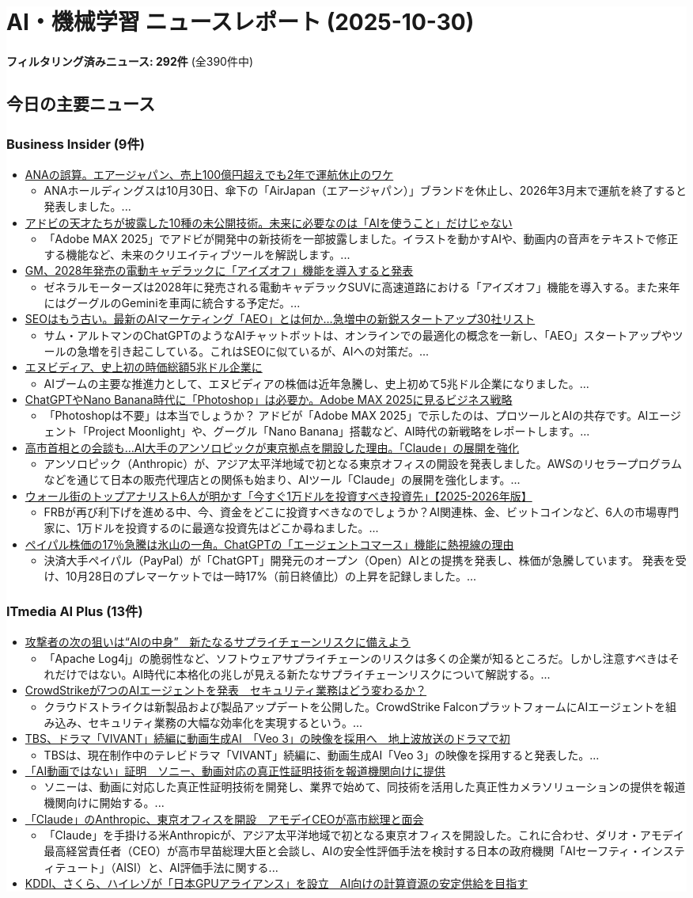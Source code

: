 # AI・機械学習 ニュースレポート (2025-10-30)

**フィルタリング済みニュース: 292件** (全390件中)

## 今日の主要ニュース

### Business Insider (9件)

- [ANAの誤算。エアージャパン、売上100億円超えでも2年で運航休止のワケ](https://www.businessinsider.jp/article/2510-ana-shutter-airjapan/)
  - ANAホールディングスは10月30日、傘下の「AirJapan（エアージャパン）」ブランドを休止し、2026年3月末で運航を終了すると発表しました。...
- [アドビの天才たちが披露した10種の未公開技術。未来に必要なのは「AIを使うこと」だけじゃない](https://www.businessinsider.jp/article/2510-adobe-max-2025-sneaks-ai-features/)
  - 「Adobe MAX 2025」でアドビが開発中の新技術を一部披露しました。イラストを動かすAIや、動画内の音声をテキストで修正する機能など、未来のクリエイティブツールを解説します。...
- [GM、2028年発売の電動キャデラックに「アイズオフ」機能を導入すると発表](https://www.businessinsider.jp/article/2501-gm-revealed-ai-updates-eyes-off-driving-google-gemini/)
  - ゼネラルモーターズは2028年に発売される電動キャデラックSUVに高速道路における「アイズオフ」機能を導入する。また来年にはグーグルのGeminiを車両に統合する予定だ。...
- [SEOはもう古い。最新のAIマーケティング「AEO」とは何か…急増中の新鋭スタートアップ30社リスト](https://www.businessinsider.jp/article/seo-aeo-ai-chatbots-search-startups-chatgpt-openai-google-a/)
  - サム・アルトマンのChatGPTのようなAIチャットボットは、オンラインでの最適化の概念を一新し、「AEO」スタートアップやツールの急増を引き起こしている。これはSEOに似ているが、AIへの対策だ。...
- [エヌビディア、史上初の時価総額5兆ドル企業に](https://www.businessinsider.jp/article/2510-nvidia-share-price-record-first-5-trillion-dollar-company/)
  - AIブームの主要な推進力として、エヌビディアの株価は近年急騰し、史上初めて5兆ドル企業になりました。...
- [ChatGPTやNano Banana時代に「Photoshop」は必要か。Adobe MAX 2025に見るビジネス戦略](https://www.businessinsider.jp/article/2510-adobe-max-2025-ai-strategy/)
  - 「Photoshopは不要」は本当でしょうか？ アドビが「Adobe MAX 2025」で示したのは、プロツールとAIの共存です。AIエージェント「Project Moonlight」や、グーグル「Nano Banana」搭載など、AI時代の新戦略をレポートします。...
- [高市首相との会談も…AI大手のアンソロピックが東京拠点を開設した理由。「Claude」の展開を強化](https://www.businessinsider.jp/article/2510-anthropic-tokyo-office-open/)
  - アンソロピック（Anthropic）が、アジア太平洋地域で初となる東京オフィスの開設を発表しました。AWSのリセラープログラムなどを通じて日本の販売代理店との関係も始まり、AIツール「Claude」の展開を強化します。...
- [ウォール街のトップアナリスト6人が明かす「今すぐ1万ドルを投資すべき投資先」【2025-2026年版】](https://www.businessinsider.jp/article/investment-wallstreet-blackrock-morgan/)
  - FRBが再び利下げを進める中、今、資金をどこに投資すべきなのでしょうか？AI関連株、金、ビットコインなど、6人の市場専門家に、1万ドルを投資するのに最適な投資先はどこか尋ねました。...
- [ペイパル株価の17％急騰は氷山の一角。ChatGPTの「エージェントコマース」機能に熱視線の理由](https://www.businessinsider.jp/article/paypal-stock-price-openai-chatgpt-payments-wallet-pypl-ai-retail-2025-10/)
  - 決済大手ペイパル（PayPal）が「ChatGPT」開発元のオープン（Open）AIとの提携を発表し、株価が急騰しています。
発表を受け、10月28日のプレマーケットでは一時17%（前日終値比）の上昇を記録しました。...

### ITmedia AI Plus (13件)

- [攻撃者の次の狙いは“AIの中身”　新たなるサプライチェーンリスクに備えよう](https://www.itmedia.co.jp/enterprise/articles/2510/15/news010.html)
  - 「Apache Log4j」の脆弱性など、ソフトウェアサプライチェーンのリスクは多くの企業が知るところだ。しかし注意すべきはそれだけではない。AI時代に本格化の兆しが見える新たなサプライチェーンリスクについて解説する。...
- [CrowdStrikeが7つのAIエージェントを発表　セキュリティ業務はどう変わるか？](https://www.itmedia.co.jp/enterprise/articles/2510/31/news038.html)
  - クラウドストライクは新製品および製品アップデートを公開した。CrowdStrike FalconプラットフォームにAIエージェントを組み込み、セキュリティ業務の大幅な効率化を実現するという。...
- [TBS、ドラマ「VIVANT」続編に動画生成AI　「Veo 3」の映像を採用へ　地上波放送のドラマで初](https://www.itmedia.co.jp/aiplus/articles/2510/30/news102.html)
  - TBSは、現在制作中のテレビドラマ「VIVANT」続編に、動画生成AI「Veo 3」の映像を採用すると発表した。...
- [「AI動画ではない」証明　ソニー、動画対応の真正性証明技術を報道機関向けに提供](https://www.itmedia.co.jp/aiplus/articles/2510/30/news099.html)
  - ソニーは、動画に対応した真正性証明技術を開発し、業界で始めて、同技術を活用した真正性カメラソリューションの提供を報道機関向けに開始する。...
- [「Claude」のAnthropic、東京オフィスを開設　アモデイCEOが高市総理と面会](https://www.itmedia.co.jp/news/articles/2510/30/news084.html)
  - 「Claude」を手掛ける米Anthropicが、アジア太平洋地域で初となる東京オフィスを開設した。これに合わせ、ダリオ・アモデイ最高経営責任者（CEO）が高市早苗総理大臣と会談し、AIの安全性評価手法を検討する日本の政府機関「AIセーフティ・インスティテュート」（AISI）と、AI評価手法に関する...
- [KDDI、さくら、ハイレゾが「日本GPUアライアンス」を設立　AI向けの計算資源の安定供給を目指す](https://www.itmedia.co.jp/enterprise/articles/2510/30/news062.html)